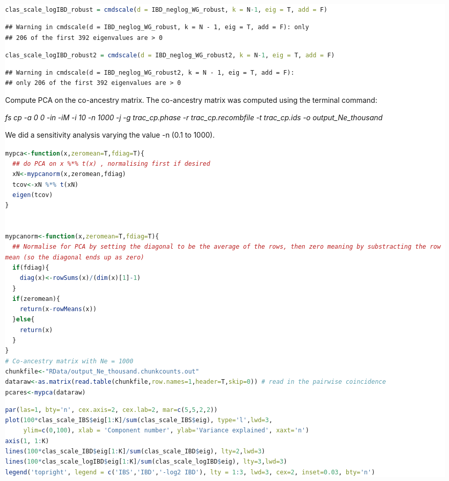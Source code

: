 ```r
clas_scale_logIBD_robust = cmdscale(d = IBD_neglog_WG_robust, k = N-1, eig = T, add = F)
```

```
## Warning in cmdscale(d = IBD_neglog_WG_robust, k = N - 1, eig = T, add = F): only
## 206 of the first 392 eigenvalues are > 0
```

```r
clas_scale_logIBD_robust2 = cmdscale(d = IBD_neglog_WG_robust2, k = N-1, eig = T, add = F)
```

```
## Warning in cmdscale(d = IBD_neglog_WG_robust2, k = N - 1, eig = T, add = F):
## only 206 of the first 392 eigenvalues are > 0
```

Compute PCA on the co-ancestry matrix.
The co-ancestry matrix was computed using the terminal command:

*fs cp -a 0 0 -in -iM -i 10 -n 1000 -j -g trac_cp.phase -r trac_cp.recombfile -t trac_cp.ids -o output_Ne_thousand*

We did a sensitivity analysis varying the value -n (0.1 to 1000).


```r
mypca<-function(x,zeromean=T,fdiag=T){
  ## do PCA on x %*% t(x) , normalising first if desired
  xN<-mypcanorm(x,zeromean,fdiag)
  tcov<-xN %*% t(xN)
  eigen(tcov)	
}


mypcanorm<-function(x,zeromean=T,fdiag=T){
  ## Normalise for PCA by setting the diagonal to be the average of the rows, then zero meaning by substracting the row mean (so the diagonal ends up as zero)
  if(fdiag){
    diag(x)<-rowSums(x)/(dim(x)[1]-1)
  }
  if(zeromean){
    return(x-rowMeans(x))
  }else{
    return(x)
  }
}
# Co-ancestry matrix with Ne = 1000
chunkfile<-"RData/output_Ne_thousand.chunkcounts.out" 
dataraw<-as.matrix(read.table(chunkfile,row.names=1,header=T,skip=0)) # read in the pairwise coincidence 
pcares<-mypca(dataraw)
```


```r
par(las=1, bty='n', cex.axis=2, cex.lab=2, mar=c(5,5,2,2))
plot(100*clas_scale_IBS$eig[1:K]/sum(clas_scale_IBS$eig), type='l',lwd=3,
     ylim=c(0,100), xlab = 'Component number', ylab='Variance explained', xaxt='n')
axis(1, 1:K)
lines(100*clas_scale_IBD$eig[1:K]/sum(clas_scale_IBD$eig), lty=2,lwd=3)
lines(100*clas_scale_logIBD$eig[1:K]/sum(clas_scale_logIBD$eig), lty=3,lwd=3)
legend('topright', legend = c('IBS','IBD','-log2 IBD'), lty = 1:3, lwd=3, cex=2, inset=0.03, bty='n')
```
